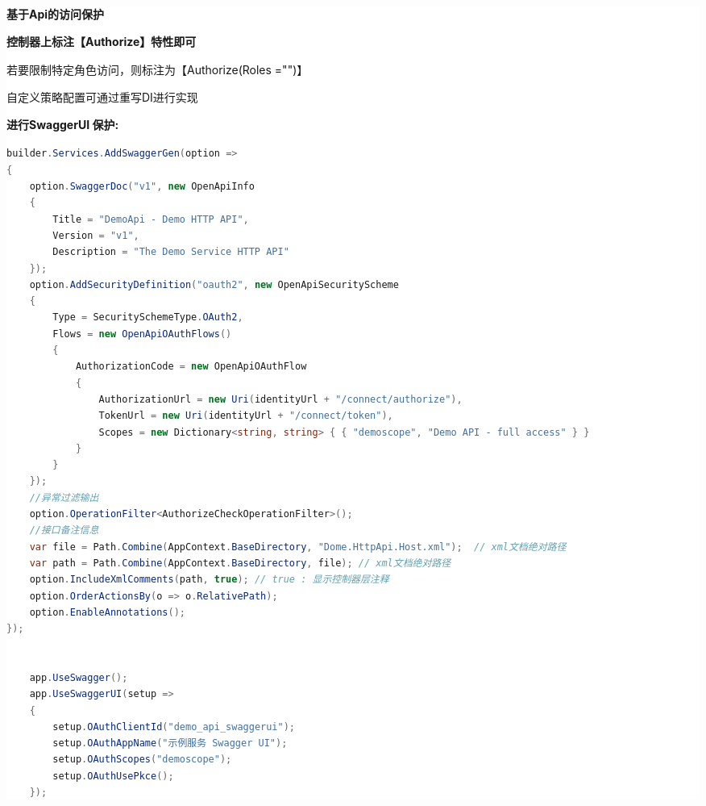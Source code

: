 

**基于Api的访问保护**

**控制器上标注【Authorize】特性即可**

若要限制特定角色访问，则标注为【Authorize(Roles ="")】

自定义策略配置可通过重写DI进行实现



**进行SwaggerUI 保护:**

```C#
builder.Services.AddSwaggerGen(option =>
{
    option.SwaggerDoc("v1", new OpenApiInfo
    {
        Title = "DemoApi - Demo HTTP API",
        Version = "v1",
        Description = "The Demo Service HTTP API"
    });
    option.AddSecurityDefinition("oauth2", new OpenApiSecurityScheme
    {
        Type = SecuritySchemeType.OAuth2,
        Flows = new OpenApiOAuthFlows()
        {
            AuthorizationCode = new OpenApiOAuthFlow
            {
                AuthorizationUrl = new Uri(identityUrl + "/connect/authorize"),
                TokenUrl = new Uri(identityUrl + "/connect/token"),
                Scopes = new Dictionary<string, string> { { "demoscope", "Demo API - full access" } }
            }
        }
    });
    //异常过滤输出
    option.OperationFilter<AuthorizeCheckOperationFilter>();
    //接口备注信息
    var file = Path.Combine(AppContext.BaseDirectory, "Dome.HttpApi.Host.xml");  // xml文档绝对路径
    var path = Path.Combine(AppContext.BaseDirectory, file); // xml文档绝对路径
    option.IncludeXmlComments(path, true); // true : 显示控制器层注释
    option.OrderActionsBy(o => o.RelativePath);
    option.EnableAnnotations();
});


    app.UseSwagger();
    app.UseSwaggerUI(setup =>
    {
        setup.OAuthClientId("demo_api_swaggerui");
        setup.OAuthAppName("示例服务 Swagger UI");
        setup.OAuthScopes("demoscope");
        setup.OAuthUsePkce();
    });
```
